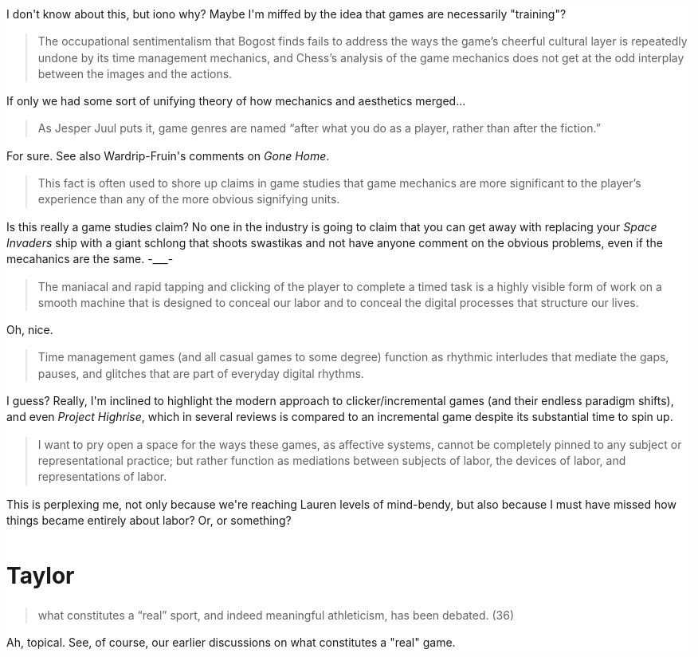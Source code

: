 I don't know about this, but iono why? Maybe I'm miffed by the idea that
games are necessarily "training"?

> The occupational sentimentalism that Bogost finds fails to address the
> ways the game’s cheerful cultural layer is repeatedly undone by its
> time management mechanics, and Chess’s analysis of the game mechanics
> does not get at the odd interplay between the images and the actions.

If only we had some sort of unifying theory of how mechanics and
aesthetics merged...

> As Jesper Juul puts it, game genres are named “after what you do as a
> player, rather than after the fiction.”

For sure. See also Wardrip-Fruin's comments on _Gone Home_.

> This fact is often used to shore up claims in game studies that game
> mechanics are more significant to the player’s experience than any of
> the more obvious signifying units. 

Is this really a game studies claim? No one in the industry is going to
claim that you can get away with replacing your _Space Invaders_ ship
with a giant schlong that shoots swastikas and not have anyone comment
on the obvious problems, even if the mecahanics are the same. -\_\_\_-

> The maniacal and rapid tapping and clicking of the player to complete
> a timed task is a highly visible form of work on a smooth machine that
> is designed to conceal our labor and to conceal the digital processes
> that structure our lives.

Oh, nice. 

> Time management games (and all casual games to some degree) function
> as rhythmic interludes that mediate the gaps, pauses, and glitches
> that are part of everyday digital rhythms.

I guess? Really, I'm inclined to highlight the modern approach to
clicker/incremental games (and their endless paradigm shifts), and even
_Project Highrise_, which in several reviews is compared to an
incremental game despite its substantial time to spin up.

> I want to pry open a space for the ways these games, as affective
> systems, cannot be completely pinned to any subject or
> representational practice; but rather function as mediations between
> subjects of labor, the devices of labor, and representations of labor.

This is perplexing me, not only because we're reaching Lauren levels of
mind-bendy, but also because I must have missed how things became
entirely about labor? Or, or something?

# Taylor

> what constitutes a “real” sport, and indeed meaningful athleticism,
> has been debated. (36)

Ah, topical. See, of course, our earlier discussions on what constitutes
a "real" game.
